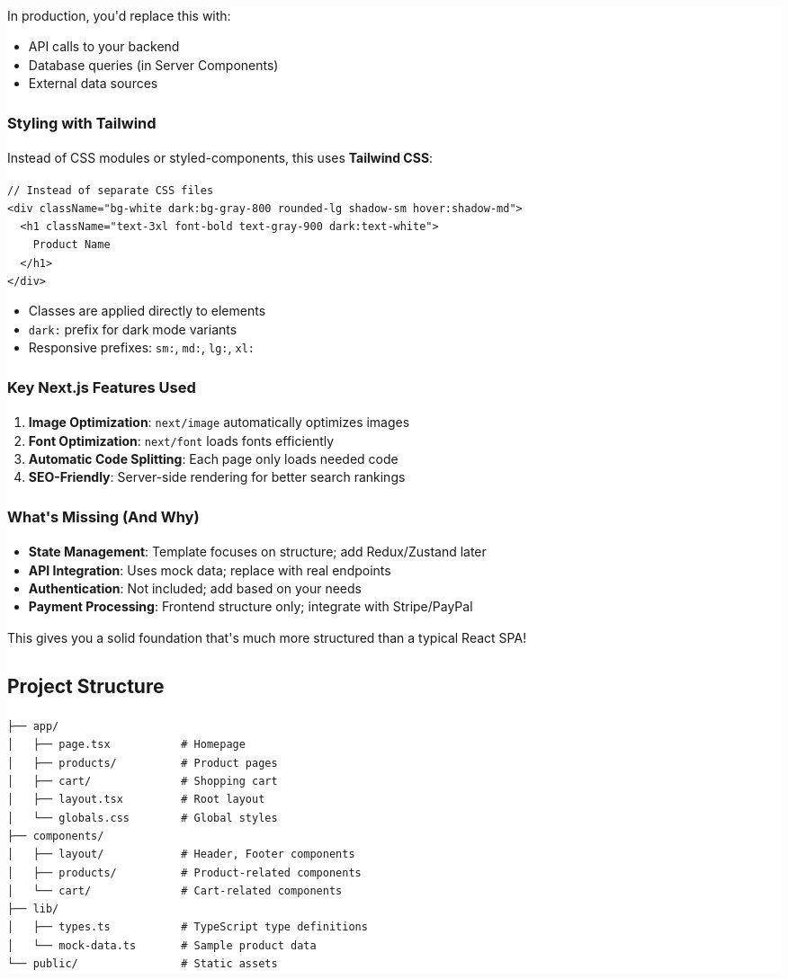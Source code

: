 In production, you'd replace this with:
- API calls to your backend
- Database queries (in Server Components)
- External data sources

### Styling with Tailwind

Instead of CSS modules or styled-components, this uses **Tailwind CSS**:

```tsx
// Instead of separate CSS files
<div className="bg-white dark:bg-gray-800 rounded-lg shadow-sm hover:shadow-md">
  <h1 className="text-3xl font-bold text-gray-900 dark:text-white">
    Product Name
  </h1>
</div>
```

- Classes are applied directly to elements
- `dark:` prefix for dark mode variants
- Responsive prefixes: `sm:`, `md:`, `lg:`, `xl:`

### Key Next.js Features Used

1. **Image Optimization**: `next/image` automatically optimizes images
2. **Font Optimization**: `next/font` loads fonts efficiently
3. **Automatic Code Splitting**: Each page only loads needed code
4. **SEO-Friendly**: Server-side rendering for better search rankings

### What's Missing (And Why)

- **State Management**: Template focuses on structure; add Redux/Zustand later
- **API Integration**: Uses mock data; replace with real endpoints
- **Authentication**: Not included; add based on your needs
- **Payment Processing**: Frontend structure only; integrate with Stripe/PayPal

This gives you a solid foundation that's much more structured than a typical React SPA!

## Project Structure

```
├── app/
│   ├── page.tsx           # Homepage
│   ├── products/          # Product pages
│   ├── cart/              # Shopping cart
│   ├── layout.tsx         # Root layout
│   └── globals.css        # Global styles
├── components/
│   ├── layout/            # Header, Footer components
│   ├── products/          # Product-related components
│   └── cart/              # Cart-related components
├── lib/
│   ├── types.ts           # TypeScript type definitions
│   └── mock-data.ts       # Sample product data
└── public/                # Static assets
```
